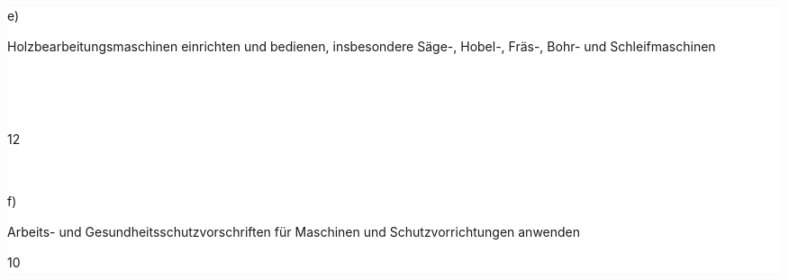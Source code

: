 </tr>

<tr>

<td style align="center" valign="top" charoff="50">

e)

</td>

<td style align="left" valign="top" charoff="50">

Holzbearbeitungsmaschinen einrichten und bedienen, insbesondere Säge-,
Hobel-, Fräs-, Bohr- und Schleifmaschinen

</td>

<td style="border-bottom: 0.5pt solid ; " rowspan="2" align="left" valign="top" charoff="50">

 

</td>

<td style="border-bottom: 0.5pt solid ; " rowspan="2" align="left" valign="top" charoff="50">

 

</td>

<td style="border-bottom: 0.5pt solid ; " rowspan="2" align="center" valign="middle" charoff="50">

12

</td>

<td style="border-bottom: 0.5pt solid ; " rowspan="2" align="left" valign="top" charoff="50">

 

</td>

</tr>

<tr>

<td style="border-bottom: 0.5pt solid ; " align="center" valign="top" charoff="50">

f)

</td>

<td style="border-bottom: 0.5pt solid ; " align="left" valign="top" charoff="50">

Arbeits- und Gesundheitsschutzvorschriften für Maschinen und
Schutzvorrichtungen anwenden

</td>

</tr>

<tr>

<td style="border-bottom: 0.5pt solid ; " rowspan="4" align="center" valign="top" charoff="50">

10

</td>
